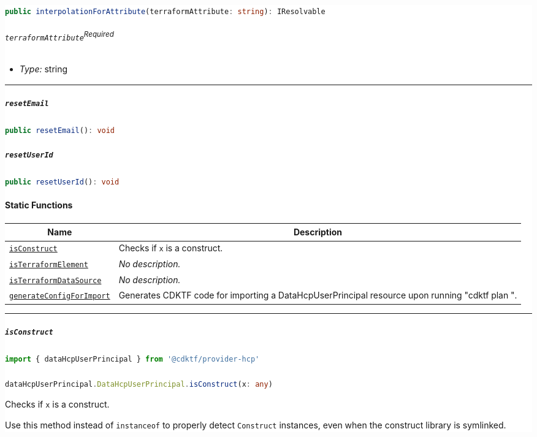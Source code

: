 ```typescript
public interpolationForAttribute(terraformAttribute: string): IResolvable
```

###### `terraformAttribute`<sup>Required</sup> <a name="terraformAttribute" id="@cdktf/provider-hcp.dataHcpUserPrincipal.DataHcpUserPrincipal.interpolationForAttribute.parameter.terraformAttribute"></a>

- *Type:* string

---

##### `resetEmail` <a name="resetEmail" id="@cdktf/provider-hcp.dataHcpUserPrincipal.DataHcpUserPrincipal.resetEmail"></a>

```typescript
public resetEmail(): void
```

##### `resetUserId` <a name="resetUserId" id="@cdktf/provider-hcp.dataHcpUserPrincipal.DataHcpUserPrincipal.resetUserId"></a>

```typescript
public resetUserId(): void
```

#### Static Functions <a name="Static Functions" id="Static Functions"></a>

| **Name** | **Description** |
| --- | --- |
| <code><a href="#@cdktf/provider-hcp.dataHcpUserPrincipal.DataHcpUserPrincipal.isConstruct">isConstruct</a></code> | Checks if `x` is a construct. |
| <code><a href="#@cdktf/provider-hcp.dataHcpUserPrincipal.DataHcpUserPrincipal.isTerraformElement">isTerraformElement</a></code> | *No description.* |
| <code><a href="#@cdktf/provider-hcp.dataHcpUserPrincipal.DataHcpUserPrincipal.isTerraformDataSource">isTerraformDataSource</a></code> | *No description.* |
| <code><a href="#@cdktf/provider-hcp.dataHcpUserPrincipal.DataHcpUserPrincipal.generateConfigForImport">generateConfigForImport</a></code> | Generates CDKTF code for importing a DataHcpUserPrincipal resource upon running "cdktf plan <stack-name>". |

---

##### `isConstruct` <a name="isConstruct" id="@cdktf/provider-hcp.dataHcpUserPrincipal.DataHcpUserPrincipal.isConstruct"></a>

```typescript
import { dataHcpUserPrincipal } from '@cdktf/provider-hcp'

dataHcpUserPrincipal.DataHcpUserPrincipal.isConstruct(x: any)
```

Checks if `x` is a construct.

Use this method instead of `instanceof` to properly detect `Construct`
instances, even when the construct library is symlinked.
